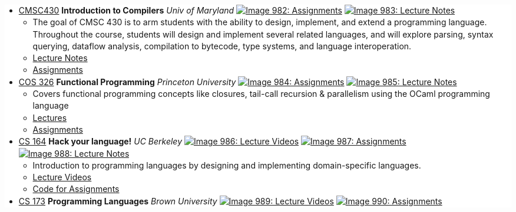 *   [CMSC430](http://www.cs.umd.edu/class/spring2015/cmsc430/) **Introduction to Compilers** _Univ of Maryland_ [![Image 982: Assignments](https://camo.githubusercontent.com/9e03aff31a9e6e81a2088b90a3a141543e1fa04b878a7f622735f04fcc704b6f/68747470733a2f2f6173736574732d63646e2e6769746875622e636f6d2f696d616765732f69636f6e732f656d6f6a692f756e69636f64652f31663462622e706e67)](https://camo.githubusercontent.com/9e03aff31a9e6e81a2088b90a3a141543e1fa04b878a7f622735f04fcc704b6f/68747470733a2f2f6173736574732d63646e2e6769746875622e636f6d2f696d616765732f69636f6e732f656d6f6a692f756e69636f64652f31663462622e706e67) [![Image 983: Lecture Notes](https://camo.githubusercontent.com/957755586f03751a257fc9a8244a7cc994280d987bf86896600fa697d65922ca/68747470733a2f2f6173736574732d63646e2e6769746875622e636f6d2f696d616765732f69636f6e732f656d6f6a692f756e69636f64652f31663464642e706e67)](https://camo.githubusercontent.com/957755586f03751a257fc9a8244a7cc994280d987bf86896600fa697d65922ca/68747470733a2f2f6173736574732d63646e2e6769746875622e636f6d2f696d616765732f69636f6e732f656d6f6a692f756e69636f64652f31663464642e706e67)
    *   The goal of CMSC 430 is to arm students with the ability to design, implement, and extend a programming language. Throughout the course, students will design and implement several related languages, and will explore parsing, syntax querying, dataflow analysis, compilation to bytecode, type systems, and language interoperation.
    *   [Lecture Notes](http://www.cs.umd.edu/class/spring2015/cmsc430/Schedule.html)
    *   [Assignments](http://www.cs.umd.edu/class/spring2015/cmsc430/Projects.html)
*   [COS 326](http://www.cs.princeton.edu/~dpw/courses/cos326-12/info.php) **Functional Programming** _Princeton University_ [![Image 984: Assignments](https://camo.githubusercontent.com/9e03aff31a9e6e81a2088b90a3a141543e1fa04b878a7f622735f04fcc704b6f/68747470733a2f2f6173736574732d63646e2e6769746875622e636f6d2f696d616765732f69636f6e732f656d6f6a692f756e69636f64652f31663462622e706e67)](https://camo.githubusercontent.com/9e03aff31a9e6e81a2088b90a3a141543e1fa04b878a7f622735f04fcc704b6f/68747470733a2f2f6173736574732d63646e2e6769746875622e636f6d2f696d616765732f69636f6e732f656d6f6a692f756e69636f64652f31663462622e706e67) [![Image 985: Lecture Notes](https://camo.githubusercontent.com/957755586f03751a257fc9a8244a7cc994280d987bf86896600fa697d65922ca/68747470733a2f2f6173736574732d63646e2e6769746875622e636f6d2f696d616765732f69636f6e732f656d6f6a692f756e69636f64652f31663464642e706e67)](https://camo.githubusercontent.com/957755586f03751a257fc9a8244a7cc994280d987bf86896600fa697d65922ca/68747470733a2f2f6173736574732d63646e2e6769746875622e636f6d2f696d616765732f69636f6e732f656d6f6a692f756e69636f64652f31663464642e706e67)
    *   Covers functional programming concepts like closures, tail-call recursion & parallelism using the OCaml programming language
    *   [Lectures](http://www.cs.princeton.edu/~dpw/courses/cos326-12/lectures.php)
    *   [Assignments](http://www.cs.princeton.edu/~dpw/courses/cos326-12/assignments.php)
*   [CS 164](https://sites.google.com/a/bodik.org/cs164/home) **Hack your language!** _UC Berkeley_ [![Image 986: Lecture Videos](https://camo.githubusercontent.com/d5cc955b906bb8c74d5dde82850fe4c61f518e99c294c020fcb7647f00aec50d/68747470733a2f2f6173736574732d63646e2e6769746875622e636f6d2f696d616765732f69636f6e732f656d6f6a692f756e69636f64652f31663466392e706e67)](https://camo.githubusercontent.com/d5cc955b906bb8c74d5dde82850fe4c61f518e99c294c020fcb7647f00aec50d/68747470733a2f2f6173736574732d63646e2e6769746875622e636f6d2f696d616765732f69636f6e732f656d6f6a692f756e69636f64652f31663466392e706e67) [![Image 987: Assignments](https://camo.githubusercontent.com/9e03aff31a9e6e81a2088b90a3a141543e1fa04b878a7f622735f04fcc704b6f/68747470733a2f2f6173736574732d63646e2e6769746875622e636f6d2f696d616765732f69636f6e732f656d6f6a692f756e69636f64652f31663462622e706e67)](https://camo.githubusercontent.com/9e03aff31a9e6e81a2088b90a3a141543e1fa04b878a7f622735f04fcc704b6f/68747470733a2f2f6173736574732d63646e2e6769746875622e636f6d2f696d616765732f69636f6e732f656d6f6a692f756e69636f64652f31663462622e706e67) [![Image 988: Lecture Notes](https://camo.githubusercontent.com/957755586f03751a257fc9a8244a7cc994280d987bf86896600fa697d65922ca/68747470733a2f2f6173736574732d63646e2e6769746875622e636f6d2f696d616765732f69636f6e732f656d6f6a692f756e69636f64652f31663464642e706e67)](https://camo.githubusercontent.com/957755586f03751a257fc9a8244a7cc994280d987bf86896600fa697d65922ca/68747470733a2f2f6173736574732d63646e2e6769746875622e636f6d2f696d616765732f69636f6e732f656d6f6a692f756e69636f64652f31663464642e706e67)
    *   Introduction to programming languages by designing and implementing domain-specific languages.
    *   [Lecture Videos](https://www.youtube.com/playlist?list=PL3A16CFC42CA6EF4F)
    *   [Code for Assignments](https://bitbucket.org/cs164_overlord/)
*   [CS 173](http://cs.brown.edu/courses/cs173/2014/) **Programming Languages** _Brown University_ [![Image 989: Lecture Videos](https://camo.githubusercontent.com/d5cc955b906bb8c74d5dde82850fe4c61f518e99c294c020fcb7647f00aec50d/68747470733a2f2f6173736574732d63646e2e6769746875622e636f6d2f696d616765732f69636f6e732f656d6f6a692f756e69636f64652f31663466392e706e67)](https://camo.githubusercontent.com/d5cc955b906bb8c74d5dde82850fe4c61f518e99c294c020fcb7647f00aec50d/68747470733a2f2f6173736574732d63646e2e6769746875622e636f6d2f696d616765732f69636f6e732f656d6f6a692f756e69636f64652f31663466392e706e67) [![Image 990: Assignments](https://camo.githubusercontent.com/9e03aff31a9e6e81a2088b90a3a141543e1fa04b878a7f622735f04fcc704b6f/68747470733a2f2f6173736574732d63646e2e6769746875622e636f6d2f696d616765732f69636f6e732f656d6f6a692f756e69636f64652f31663462622e706e67)](https://camo.githubusercontent.com/9e03aff31a9e6e81a2088b90a3a141543e1fa04b878a7f622735f04fcc704b6f/68747470733a2f2f6173736574732d63646e2e6769746875622e636f6d2f696d616765732f69636f6e732f656d6f6a692f756e69636f64652f31663462622e706e67)